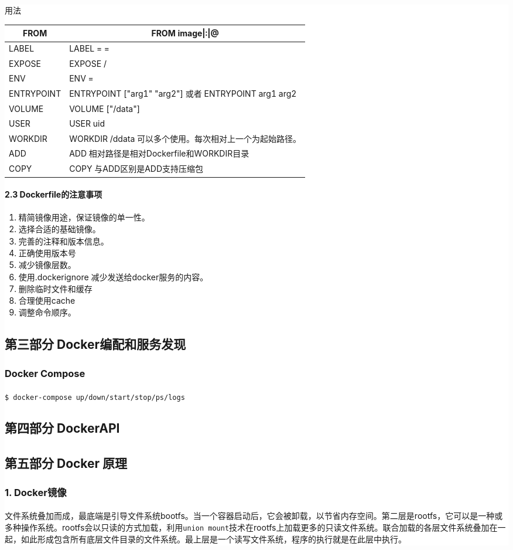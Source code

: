 
用法

| FROM       | FROM image\|:<tag>\|@<digit> <as name>                  |
| ---------- | ------------------------------------------------------- |
| LABEL      | LABEL <key>=<value> <key>=<value>                       |
| EXPOSE     | EXPOSE <port> <port>/<proto>                            |
| ENV        | ENV <key>=<value>                                       |
| ENTRYPOINT | ENTRYPOINT ["arg1" "arg2"] 或者 ENTRYPOINT arg1 arg2    |
| VOLUME     | VOLUME ["/data"]                                        |
| USER       | USER uid                                                |
| WORKDIR    | WORKDIR /ddata 可以多个使用。每次相对上一个为起始路径。 |
| ADD        | ADD <src> <dest> 相对路径是相对Dockerfile和WORKDIR目录  |
| COPY       | COPY <src> <dest> 与ADD区别是ADD支持压缩包              |

#### 2.3 Dockerfile的注意事项

1. 精简镜像用途，保证镜像的单一性。
2. 选择合适的基础镜像。
3. 完善的注释和版本信息。
4. 正确使用版本号
5. 减少镜像层数。
6. 使用.dockerignore 减少发送给docker服务的内容。
7. 删除临时文件和缓存
8. 合理使用cache
9. 调整命令顺序。

## 第三部分 Docker编配和服务发现

### Docker Compose

```shell
$ docker-compose up/down/start/stop/ps/logs
```



## 第四部分 DockerAPI



## 第五部分 Docker 原理

### 1. Docker镜像

文件系统叠加而成，最底端是引导文件系统bootfs。当一个容器启动后，它会被卸载，以节省内存空间。第二层是rootfs，它可以是一种或多种操作系统。rootfs会以只读的方式加载，利用`union mount`技术在rootfs上加载更多的只读文件系统。联合加载的各层文件系统叠加在一起，如此形成包含所有底层文件目录的文件系统。最上层是一个读写文件系统，程序的执行就是在此层中执行。
